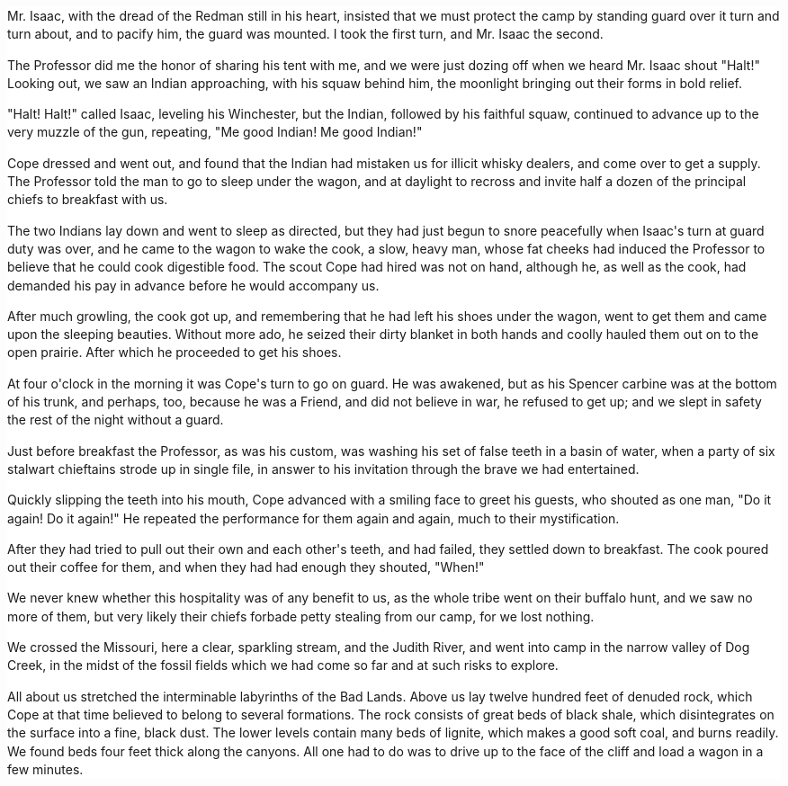 Mr. Isaac, with the dread of the Redman still in his heart, insisted that we must protect the camp by standing guard over it turn and turn about, and to pacify him, the guard was mounted. I took the first turn, and Mr. Isaac the second.

The Professor did me the honor of sharing his tent with me, and we were just dozing off when we heard Mr. Isaac shout "Halt!" Looking out, we saw an Indian approaching, with his squaw behind him, the moonlight bringing out their forms in bold relief.

"Halt! Halt!" called Isaac, leveling his Winchester, but the Indian, followed by his faithful squaw, continued to advance up to the very muzzle of the gun, repeating, "Me good Indian! Me good Indian!"

Cope dressed and went out, and found that the Indian had mistaken us for illicit whisky dealers, and come over to get a supply. The Professor told the man to go to sleep under the wagon, and at daylight to recross and invite half a dozen of the principal chiefs to breakfast with us.

The two Indians lay down and went to sleep as directed, but they had just begun to snore peacefully when Isaac's turn at guard duty was over, and he came to the wagon to wake the cook, a slow, heavy man, whose fat cheeks had induced the Professor to believe that he could cook digestible food. The scout Cope had hired was not on hand, although he, as well as the cook, had demanded his pay in advance before he would accompany us.

After much growling, the cook got up, and remembering that he had left his shoes under the wagon, went to get them and came upon the sleeping beauties. Without more ado, he seized their dirty blanket in both hands and coolly hauled them out on to the open prairie. After which he proceeded to get his shoes.

At four o'clock in the morning it was Cope's turn to go on guard. He was awakened, but as his Spencer carbine was at the bottom of his trunk, and perhaps, too, because he was a Friend, and did not believe in war, he refused to get up; and we slept in safety the rest of the night without a guard.

Just before breakfast the Professor, as was his custom, was washing his set of false teeth in a basin of water, when a party of six stalwart chieftains strode up in single file, in answer to his invitation through the brave we had entertained.

Quickly slipping the teeth into his mouth, Cope advanced with a smiling face to greet his guests, who shouted as one man, "Do it again! Do it again!" He repeated the performance for them again and again, much to their mystification.

After they had tried to pull out their own and each other's teeth, and had failed, they settled down to breakfast. The cook poured out their coffee for them, and when they had had enough they shouted, "When!"

We never knew whether this hospitality was of any benefit to us, as the whole tribe went on their buffalo hunt, and we saw no more of them, but very likely their chiefs forbade petty stealing from our camp, for we lost nothing.

We crossed the Missouri, here a clear, sparkling stream, and the Judith River, and went into camp in the narrow valley of Dog Creek, in the midst of the fossil fields which we had come so far and at such risks to explore.

All about us stretched the interminable labyrinths of the Bad Lands. Above us lay twelve hundred feet of denuded rock, which Cope at that time believed to belong to several formations. The rock consists of great beds of black shale, which disintegrates on the surface into a fine, black dust. The lower levels contain many beds of lignite, which makes a good soft coal, and burns readily. We found beds four feet thick along the canyons. All one had to do was to drive up to the face of the cliff and load a wagon in a few minutes.
